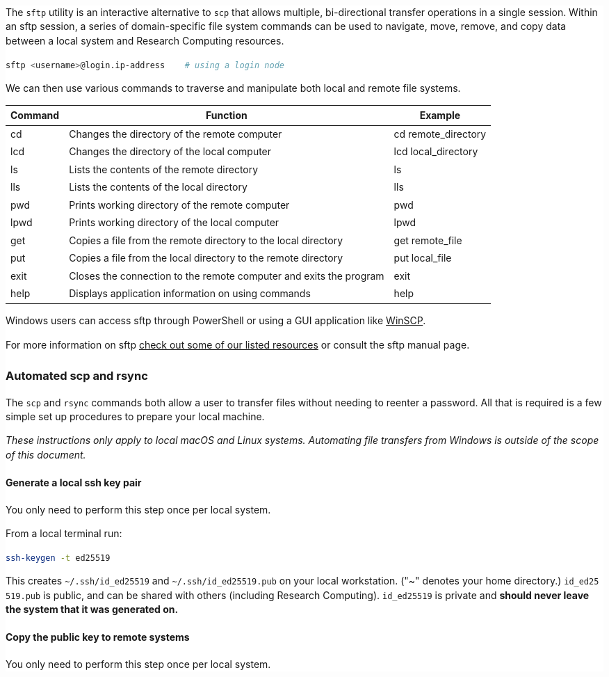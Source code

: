 The `sftp` utility is an interactive alternative to `scp` that allows multiple, bi-directional transfer operations in a single session. Within an sftp session, a series of domain-specific file system commands can be used to navigate, move, remove, and copy data between a local system and Research Computing resources.

```bash
sftp <username>@login.ip-address    # using a login node
```

We can then use various commands to traverse and manipulate both local and remote file systems.

Command | Function | Example
--------|--------------------------------------------------------------------|----------
cd      | Changes the directory of the remote computer                       | cd remote_directory
lcd     | Changes the directory of the local computer                        | lcd local_directory
ls      | Lists the contents of the remote directory                         | ls
lls     | Lists the contents of the local directory                          | lls
pwd     | Prints working directory of the remote computer                    | pwd
lpwd    | Prints working directory of the local computer                     | lpwd
get     | Copies a file from the remote directory to the local directory     | get remote_file
put     | Copies a file from the local directory to the remote directory     | put local_file
exit    | Closes the connection to the remote computer and exits the program | exit
help    | Displays application information on using commands                 | help

Windows users can access sftp through PowerShell or using a GUI application like [WinSCP](https://winscp.net/eng/docs/protocols).

For more information on sftp [check out some of our listed resources](#more-reading) or consult the sftp manual page.


### Automated scp and rsync

The `scp` and `rsync` commands both allow a user to transfer files without needing to reenter a password. All that is required is a few simple set up procedures to prepare your local machine.
  
*These instructions only apply to local macOS and Linux systems. Automating file transfers from Windows is outside of the scope of this document.*

#### Generate a local ssh key pair

You only need to perform this step once per local system.

From a local terminal run:

```bash
ssh-keygen -t ed25519
``` 

This creates `~/.ssh/id_ed25519` and `~/.ssh/id_ed25519.pub` on your local workstation. ("~" denotes your home directory.) `id_ed25519.pub` is public, and can be shared with others (including Research Computing). `id_ed25519` is private and **should never leave the system that it was generated on.**


#### Copy the public key to remote systems

You only need to perform this step once per local system.

